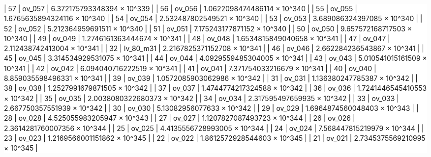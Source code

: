 | 57 | ov_057 | 6.372175793348394 × 10^339 |
| 56 | ov_056 | 1.0622098474486114 × 10^340 |
| 55 | ov_055 | 1.6765635894324116 × 10^340 |
| 54 | ov_054 | 2.532487802549521 × 10^340 |
| 53 | ov_053 | 3.689086324397085 × 10^340 |
| 52 | ov_052 | 5.212364959691511 × 10^340 |
| 51 | ov_051 | 7.175243177871152 × 10^340 |
| 50 | ov_050 | 9.657572168717503 × 10^340 |
| 49 | ov_049 | 1.2746161363444674 × 10^341 |
| 48 | ov_048 | 1.6534815849040658 × 10^341 |
| 47 | ov_047 | 2.112438742413004 × 10^341 |
| 32 | lv_80_m31 | 2.2167825371152708 × 10^341 |
| 46 | ov_046 | 2.662284236543867 × 10^341 |
| 45 | ov_045 | 3.314534929531075 × 10^341 |
| 44 | ov_044 | 4.0929559485304005 × 10^341 |
| 43 | ov_043 | 5.010541015161509 × 10^341 |
| 42 | ov_042 | 6.094040716222519 × 10^341 |
| 41 | ov_041 | 7.371754033216679 × 10^341 |
| 40 | ov_040 | 8.859035598496331 × 10^341 |
| 39 | ov_039 | 1.0572085903062986 × 10^342 |
| 31 | ov_031 | 1.136380247785387 × 10^342 |
| 38 | ov_038 | 1.2527991679871505 × 10^342 |
| 37 | ov_037 | 1.4744774217324588 × 10^342 |
| 36 | ov_036 | 1.7241446545410553 × 10^342 |
| 35 | ov_035 | 2.0038080322680373 × 10^342 |
| 34 | ov_034 | 2.317595497659935 × 10^342 |
| 33 | ov_033 | 2.667750357551939 × 10^342 |
| 30 | ov_030 | 5.13082956077633 × 10^342 |
| 29 | ov_029 | 1.6964874560048403 × 10^343 |
| 28 | ov_028 | 4.525055983205947 × 10^343 |
| 27 | ov_027 | 1.1207827087493723 × 10^344 |
| 26 | ov_026 | 2.3614281760007356 × 10^344 |
| 25 | ov_025 | 4.4135556728993005 × 10^344 |
| 24 | ov_024 | 7.568447815219979 × 10^344 |
| 23 | ov_023 | 1.2169566001151862 × 10^345 |
| 22 | ov_022 | 1.8612572928544603 × 10^345 |
| 21 | ov_021 | 2.7345375569210995 × 10^345 |